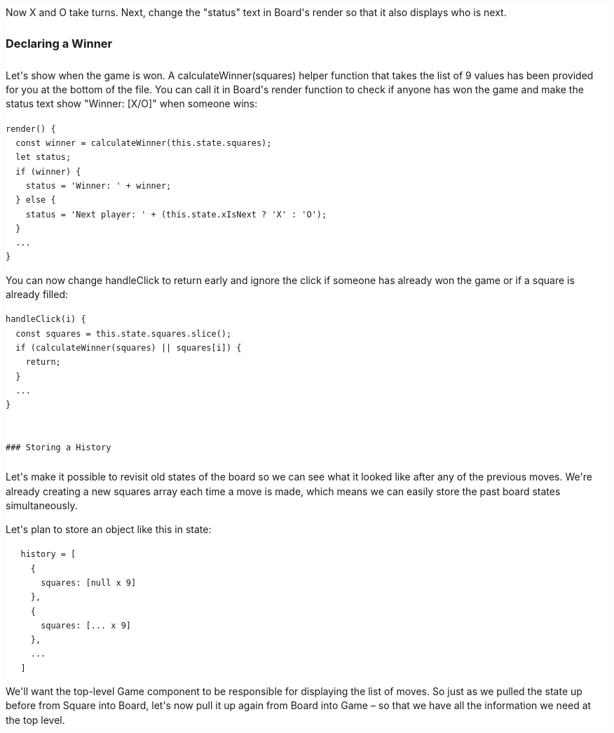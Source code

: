    Now X and O take turns. Next, change the "status" text in Board's render so that it also displays who is next.

   ### Declaring a Winner

###

Let's show when the game is won. A calculateWinner(squares) helper function that takes the list of 9 values has been provided for you at the bottom of the file. You can call it in Board's render function to check if anyone has won the game and make the status text show "Winner: [X/O]" when someone wins:

    render() {
      const winner = calculateWinner(this.state.squares);
      let status;
      if (winner) {
        status = 'Winner: ' + winner;
      } else {
        status = 'Next player: ' + (this.state.xIsNext ? 'X' : 'O');
      }
      ...
    }

You can now change handleClick to return early and ignore the click if someone has already won the game or if a square is already filled:

    handleClick(i) {
      const squares = this.state.squares.slice();
      if (calculateWinner(squares) || squares[i]) {
        return;
      }
      ...
    }


    ### Storing a History

   ###

   Let's make it possible to revisit old states of the board so we can see what it looked like after any of the previous moves. We're already creating a new squares array each time a move is made, which means we can easily store the past board states simultaneously.

   Let's plan to store an object like this in state:

       history = [
         {
           squares: [null x 9]
         },
         {
           squares: [... x 9]
         },
         ...
       ]

   We'll want the top-level Game component to be responsible for displaying the list of moves. So just as we pulled the state up before from Square into Board, let's now pull it up again from Board into Game – so that we have all the information we need at the top level.
